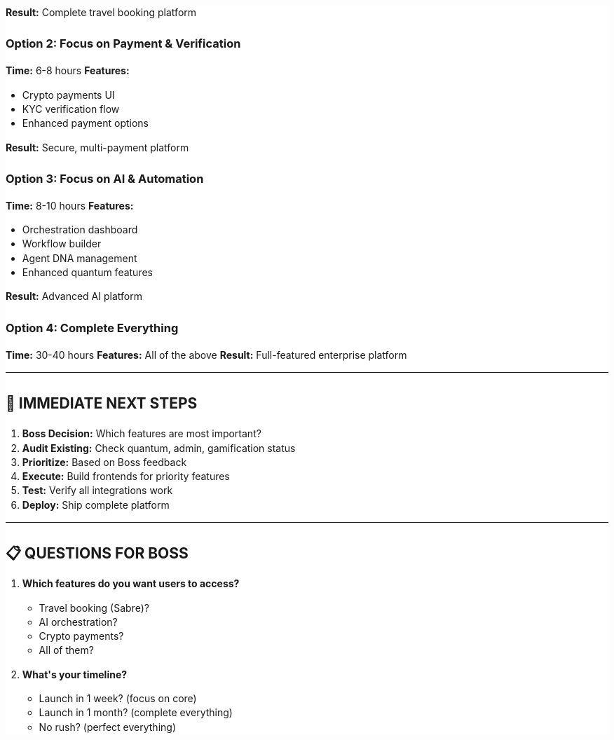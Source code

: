 **Result:** Complete travel booking platform

### Option 2: Focus on Payment & Verification
**Time:** 6-8 hours
**Features:**
- Crypto payments UI
- KYC verification flow
- Enhanced payment options

**Result:** Secure, multi-payment platform

### Option 3: Focus on AI & Automation
**Time:** 8-10 hours
**Features:**
- Orchestration dashboard
- Workflow builder
- Agent DNA management
- Enhanced quantum features

**Result:** Advanced AI platform

### Option 4: Complete Everything
**Time:** 30-40 hours
**Features:** All of the above
**Result:** Full-featured enterprise platform

---

## 🚀 IMMEDIATE NEXT STEPS

1. **Boss Decision:** Which features are most important?
2. **Audit Existing:** Check quantum, admin, gamification status
3. **Prioritize:** Based on Boss feedback
4. **Execute:** Build frontends for priority features
5. **Test:** Verify all integrations work
6. **Deploy:** Ship complete platform

---

## 📋 QUESTIONS FOR BOSS

1. **Which features do you want users to access?**
   - Travel booking (Sabre)?
   - AI orchestration?
   - Crypto payments?
   - All of them?

2. **What's your timeline?**
   - Launch in 1 week? (focus on core)
   - Launch in 1 month? (complete everything)
   - No rush? (perfect everything)
